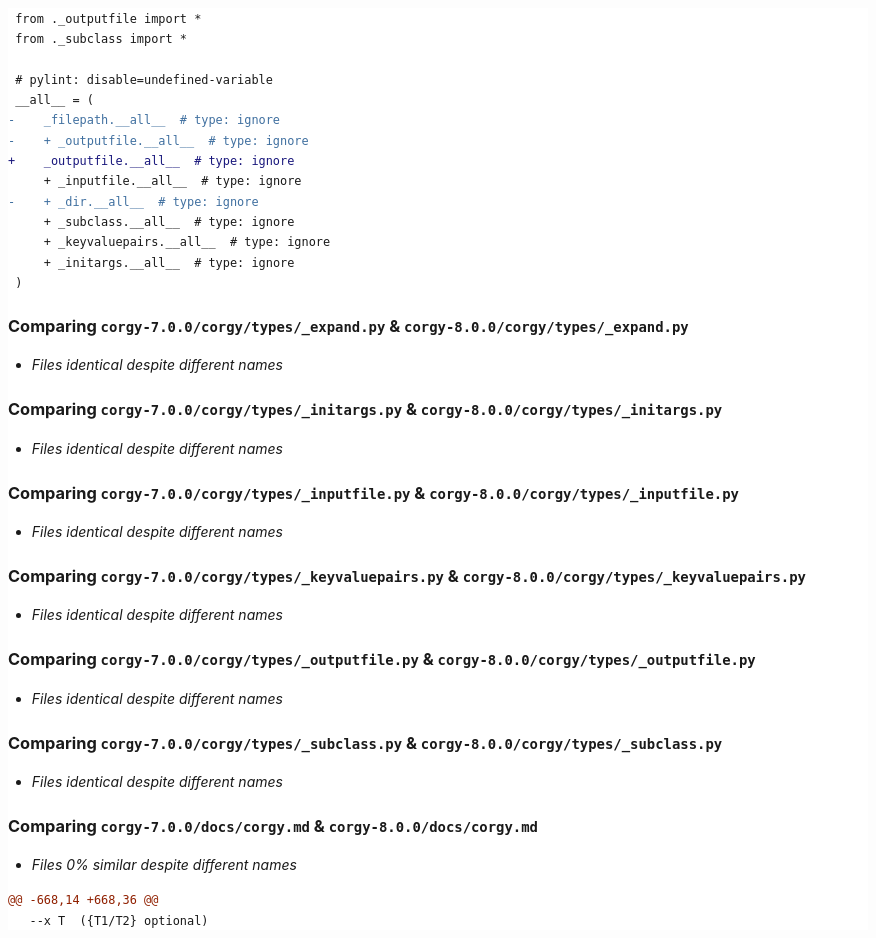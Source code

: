 ```diff
 from ._outputfile import *
 from ._subclass import *
 
 # pylint: disable=undefined-variable
 __all__ = (
-    _filepath.__all__  # type: ignore
-    + _outputfile.__all__  # type: ignore
+    _outputfile.__all__  # type: ignore
     + _inputfile.__all__  # type: ignore
-    + _dir.__all__  # type: ignore
     + _subclass.__all__  # type: ignore
     + _keyvaluepairs.__all__  # type: ignore
     + _initargs.__all__  # type: ignore
 )
```

### Comparing `corgy-7.0.0/corgy/types/_expand.py` & `corgy-8.0.0/corgy/types/_expand.py`

 * *Files identical despite different names*

### Comparing `corgy-7.0.0/corgy/types/_initargs.py` & `corgy-8.0.0/corgy/types/_initargs.py`

 * *Files identical despite different names*

### Comparing `corgy-7.0.0/corgy/types/_inputfile.py` & `corgy-8.0.0/corgy/types/_inputfile.py`

 * *Files identical despite different names*

### Comparing `corgy-7.0.0/corgy/types/_keyvaluepairs.py` & `corgy-8.0.0/corgy/types/_keyvaluepairs.py`

 * *Files identical despite different names*

### Comparing `corgy-7.0.0/corgy/types/_outputfile.py` & `corgy-8.0.0/corgy/types/_outputfile.py`

 * *Files identical despite different names*

### Comparing `corgy-7.0.0/corgy/types/_subclass.py` & `corgy-8.0.0/corgy/types/_subclass.py`

 * *Files identical despite different names*

### Comparing `corgy-7.0.0/docs/corgy.md` & `corgy-8.0.0/docs/corgy.md`

 * *Files 0% similar despite different names*

```diff
@@ -668,14 +668,36 @@
   --x T  ({T1/T2} optional)
 ```
 